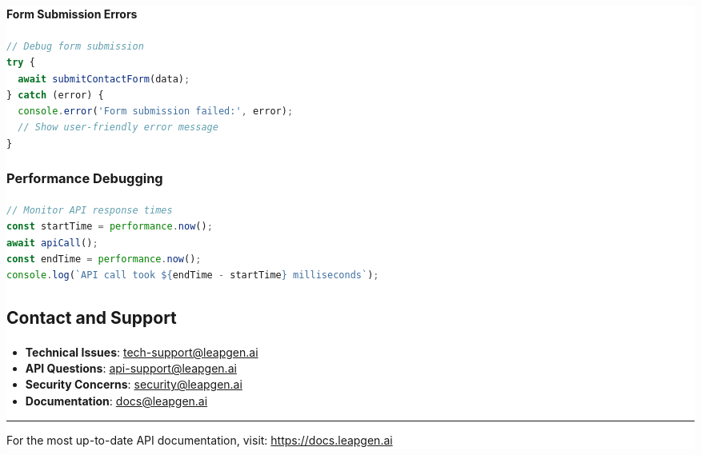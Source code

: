 #### Form Submission Errors
```typescript
// Debug form submission
try {
  await submitContactForm(data);
} catch (error) {
  console.error('Form submission failed:', error);
  // Show user-friendly error message
}
```

### Performance Debugging
```typescript
// Monitor API response times
const startTime = performance.now();
await apiCall();
const endTime = performance.now();
console.log(`API call took ${endTime - startTime} milliseconds`);
```

## Contact and Support

- **Technical Issues**: tech-support@leapgen.ai
- **API Questions**: api-support@leapgen.ai
- **Security Concerns**: security@leapgen.ai
- **Documentation**: docs@leapgen.ai

---

For the most up-to-date API documentation, visit: https://docs.leapgen.ai